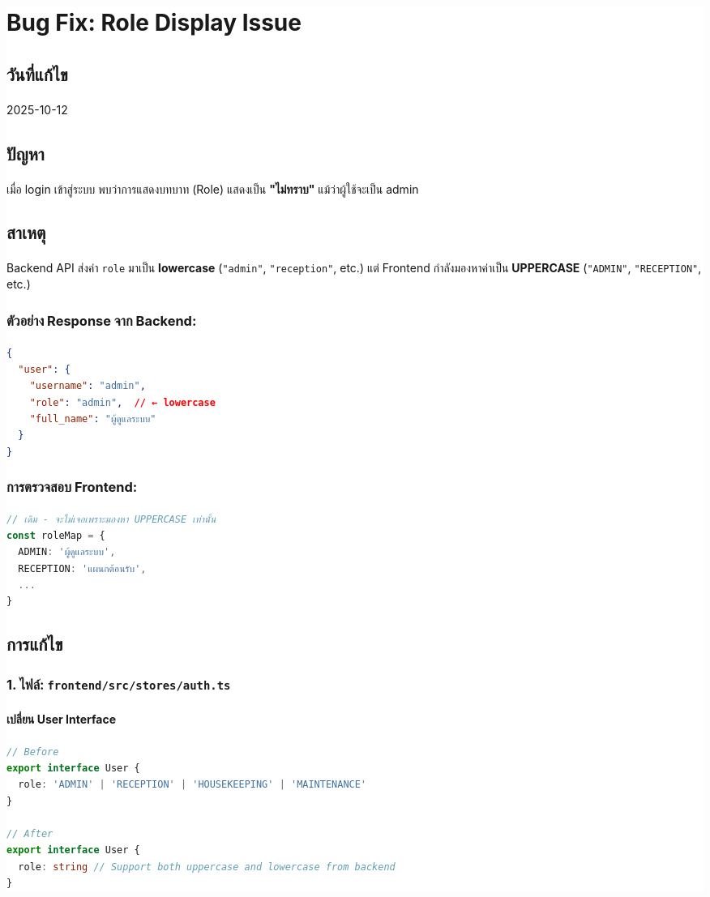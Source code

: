 # Bug Fix: Role Display Issue

## วันที่แก้ไข
2025-10-12

## ปัญหา
เมื่อ login เข้าสู่ระบบ พบว่าการแสดงบทบาท (Role) แสดงเป็น **"ไม่ทราบ"** แม้ว่าผู้ใช้จะเป็น admin

## สาเหตุ
Backend API ส่งค่า `role` มาเป็น **lowercase** (`"admin"`, `"reception"`, etc.) แต่ Frontend กำลังมองหาค่าเป็น **UPPERCASE** (`"ADMIN"`, `"RECEPTION"`, etc.)

### ตัวอย่าง Response จาก Backend:
```json
{
  "user": {
    "username": "admin",
    "role": "admin",  // ← lowercase
    "full_name": "ผู้ดูแลระบบ"
  }
}
```

### การตรวจสอบ Frontend:
```typescript
// เดิม - จะไม่เจอเพราะมองหา UPPERCASE เท่านั้น
const roleMap = {
  ADMIN: 'ผู้ดูแลระบบ',
  RECEPTION: 'แผนกต้อนรับ',
  ...
}
```

## การแก้ไข

### 1. ไฟล์: `frontend/src/stores/auth.ts`

#### เปลี่ยน User Interface
```typescript
// Before
export interface User {
  role: 'ADMIN' | 'RECEPTION' | 'HOUSEKEEPING' | 'MAINTENANCE'
}

// After
export interface User {
  role: string // Support both uppercase and lowercase from backend
}
```
